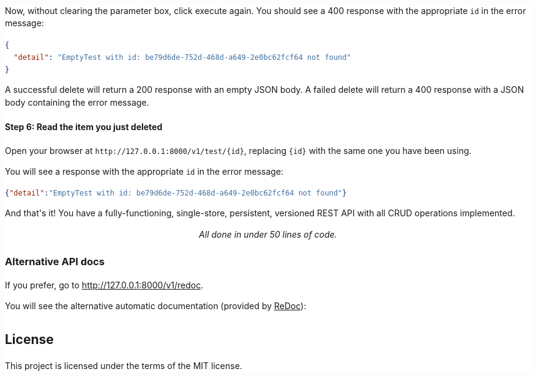 Now, without clearing the parameter box, click execute again.  You should see a 400 response
with the appropriate `id` in the error message:

```JSON
{
  "detail": "EmptyTest with id: be79d6de-752d-468d-a649-2e0bc62fcf64 not found"
}
```

A successful delete will return a 200 response with an empty JSON body.  A failed delete will return a 400 response with a JSON body containing
the error message.

#### Step 6: Read the item you just deleted
Open your browser at `http://127.0.0.1:8000/v1/test/{id}`, replacing `{id}` with the same one you have been using.

You will see a response with the appropriate `id` in the error message:

```JSON
{"detail":"EmptyTest with id: be79d6de-752d-468d-a649-2e0bc62fcf64 not found"}
```

And that's it!  You have a fully-functioning, single-store, persistent, versioned REST API with all CRUD operations implemented.

<p align="center">
    <em>All done in under 50 lines of code.</em>
</p>

### Alternative API docs

If you prefer, go to <a href="http://127.0.0.1:8000/v1/redoc" class="external-link" target="_blank">http://127.0.0.1:8000/v1/redoc</a>.

You will see the alternative automatic documentation (provided by <a href="https://github.com/Rebilly/ReDoc" class="external-link" target="_blank">ReDoc</a>):

## License

This project is licensed under the terms of the MIT license.
